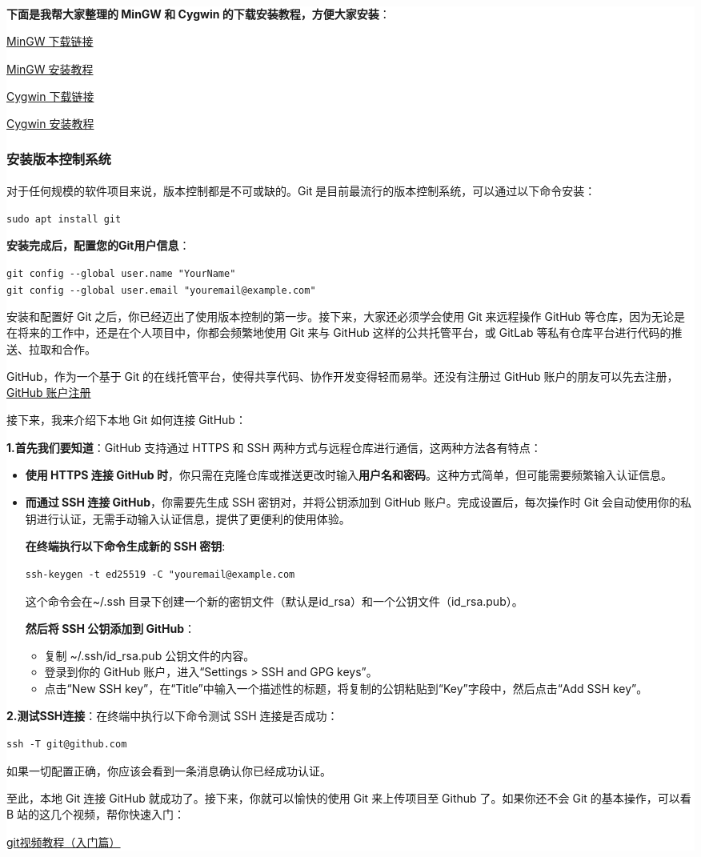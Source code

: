 **下面是我帮大家整理的 MinGW 和 Cygwin 的下载安装教程，方便大家安装**：

[MinGW 下载链接](https://sourceforge.net/projects/mingw-w64/files/)

[MinGW 安装教程](https://www.w3cschool.cn/c/c-dh5j3owj.html)

[Cygwin 下载链接](https://www.cygwin.com/)

[Cygwin 安装教程](https://juejin.cn/post/7047049435452276750#heading-2)

### 安装版本控制系统

对于任何规模的软件项目来说，版本控制都是不可或缺的。Git 是目前最流行的版本控制系统，可以通过以下命令安装：

```
sudo apt install git
```

**安装完成后，配置您的Git用户信息**：

```
git config --global user.name "YourName"
git config --global user.email "youremail@example.com"
```

安装和配置好 Git 之后，你已经迈出了使用版本控制的第一步。接下来，大家还必须学会使用 Git 来远程操作 GitHub 等仓库，因为无论是在将来的工作中，还是在个人项目中，你都会频繁地使用 Git 来与 GitHub 这样的公共托管平台，或 GitLab 等私有仓库平台进行代码的推送、拉取和合作。

GitHub，作为一个基于 Git 的在线托管平台，使得共享代码、协作开发变得轻而易举。还没有注册过 GitHub 账户的朋友可以先去注册，[GitHub 账户注册](https://github.com/)

接下来，我来介绍下本地 Git 如何连接 GitHub：

**1.首先我们要知道**：GitHub 支持通过 HTTPS 和 SSH 两种方式与远程仓库进行通信，这两种方法各有特点：

- **使用 HTTPS 连接 GitHub 时**，你只需在克隆仓库或推送更改时输入**用户名和密码**。这种方式简单，但可能需要频繁输入认证信息。

- **而通过 SSH 连接 GitHub**，你需要先生成 SSH 密钥对，并将公钥添加到 GitHub 账户。完成设置后，每次操作时 Git 会自动使用你的私钥进行认证，无需手动输入认证信息，提供了更便利的使用体验。

   **在终端执行以下命令生成新的 SSH 密钥**:

  `ssh-keygen -t ed25519 -C "youremail@example.com`
  
  这个命令会在~/.ssh 目录下创建一个新的密钥文件（默认是id_rsa）和一个公钥文件（id_rsa.pub）。
  
  **然后将 **SSH** 公钥添加到 GitHub**：
  
  - 复制 ~/.ssh/id_rsa.pub 公钥文件的内容。
  - 登录到你的 GitHub 账户，进入“Settings > SSH and GPG keys”。
  - 点击“New SSH key”，在“Title”中输入一个描述性的标题，将复制的公钥粘贴到“Key”字段中，然后点击“Add SSH key”。

**2.测试SSH连接**：在终端中执行以下命令测试 SSH 连接是否成功：

```
ssh -T git@github.com
```
如果一切配置正确，你应该会看到一条消息确认你已经成功认证。

至此，本地 Git 连接 GitHub 就成功了。接下来，你就可以愉快的使用 Git 来上传项目至 Github 了。如果你还不会 Git 的基本操作，可以看 B 站的这几个视频，帮你快速入门：

[git视频教程（入门篇）](https://www.bilibili.com/video/BV1gs411j7Rd?p=3&vd_source=404f52a7ebbf2477ea859f9609a15c65)
